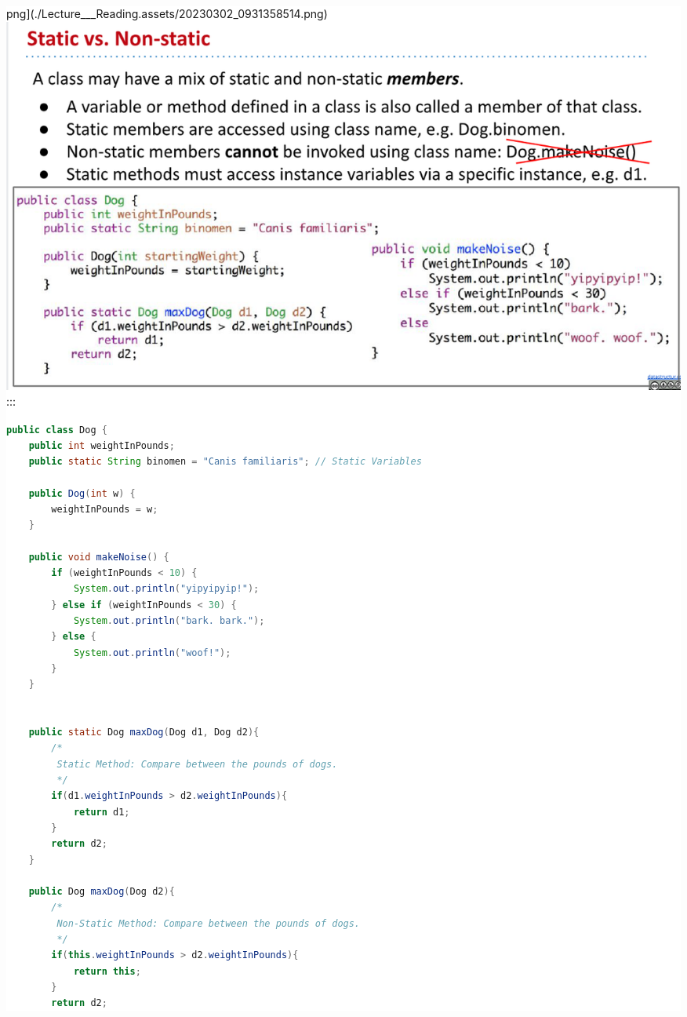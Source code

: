 png](./Lecture___Reading.assets/20230302_0931358514.png)![image.png](./Lecture___Reading.assets/20230302_0931357559.png)
:::
```java
public class Dog {
    public int weightInPounds;
    public static String binomen = "Canis familiaris"; // Static Variables

    public Dog(int w) {
        weightInPounds = w;
    }

    public void makeNoise() {
        if (weightInPounds < 10) {
            System.out.println("yipyipyip!");
        } else if (weightInPounds < 30) {
            System.out.println("bark. bark.");
        } else {
            System.out.println("woof!");
        }
    }


    public static Dog maxDog(Dog d1, Dog d2){
        /*
         Static Method: Compare between the pounds of dogs.
         */
        if(d1.weightInPounds > d2.weightInPounds){
            return d1;
        }
        return d2;
    }

    public Dog maxDog(Dog d2){
        /*
         Non-Static Method: Compare between the pounds of dogs.
         */
        if(this.weightInPounds > d2.weightInPounds){
            return this;
        }
        return d2;
```